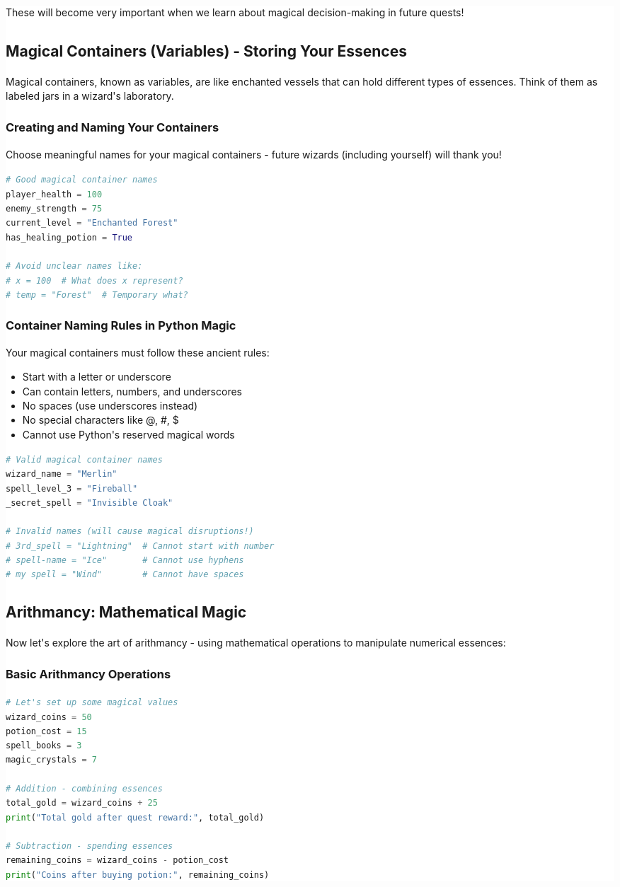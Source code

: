 These will become very important when we learn about magical decision-making in future quests!

## Magical Containers (Variables) - Storing Your Essences

Magical containers, known as variables, are like enchanted vessels that can hold different types of essences. Think of them as labeled jars in a wizard's laboratory.

### Creating and Naming Your Containers

Choose meaningful names for your magical containers - future wizards (including yourself) will thank you!

```python
# Good magical container names
player_health = 100
enemy_strength = 75
current_level = "Enchanted Forest"
has_healing_potion = True

# Avoid unclear names like:
# x = 100  # What does x represent?
# temp = "Forest"  # Temporary what?
```

### Container Naming Rules in Python Magic

Your magical containers must follow these ancient rules:
- Start with a letter or underscore
- Can contain letters, numbers, and underscores
- No spaces (use underscores instead)
- No special characters like @, #, $
- Cannot use Python's reserved magical words

```python
# Valid magical container names
wizard_name = "Merlin"
spell_level_3 = "Fireball"
_secret_spell = "Invisible Cloak"

# Invalid names (will cause magical disruptions!)
# 3rd_spell = "Lightning"  # Cannot start with number
# spell-name = "Ice"       # Cannot use hyphens
# my spell = "Wind"        # Cannot have spaces
```

## Arithmancy: Mathematical Magic

Now let's explore the art of arithmancy - using mathematical operations to manipulate numerical essences:

### Basic Arithmancy Operations

```python
# Let's set up some magical values
wizard_coins = 50
potion_cost = 15
spell_books = 3
magic_crystals = 7

# Addition - combining essences
total_gold = wizard_coins + 25
print("Total gold after quest reward:", total_gold)

# Subtraction - spending essences
remaining_coins = wizard_coins - potion_cost
print("Coins after buying potion:", remaining_coins)
```